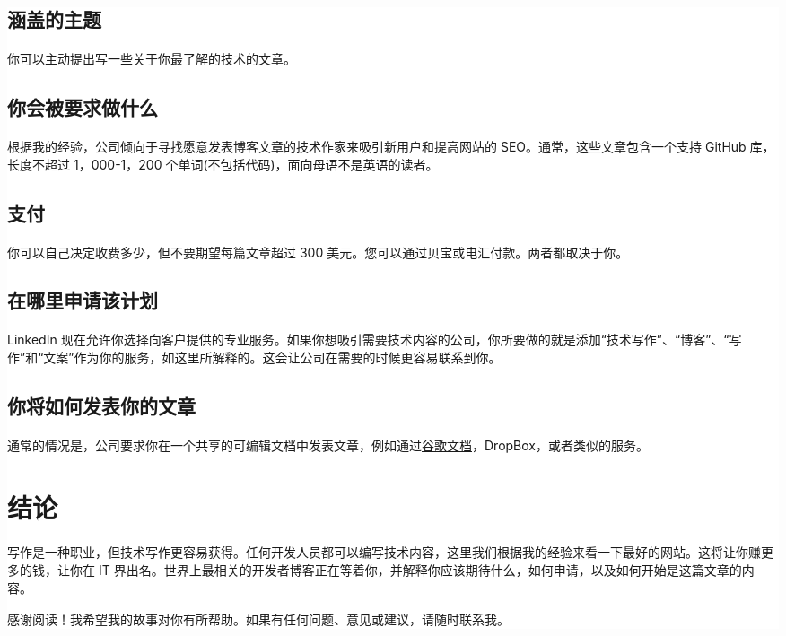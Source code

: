## 涵盖的主题

你可以主动提出写一些关于你最了解的技术的文章。

## 你会被要求做什么

根据我的经验，公司倾向于寻找愿意发表博客文章的技术作家来吸引新用户和提高网站的 SEO。通常，这些文章包含一个支持 GitHub 库，长度不超过 1，000-1，200 个单词(不包括代码)，面向母语不是英语的读者。

## 支付

你可以自己决定收费多少，但不要期望每篇文章超过 300 美元。您可以通过贝宝或电汇付款。两者都取决于你。

## 在哪里申请该计划

LinkedIn 现在允许你选择向客户提供的专业服务。如果你想吸引需要技术内容的公司，你所要做的就是添加“技术写作”、“博客”、“写作”和“文案”作为你的服务，如这里所解释的。这会让公司在需要的时候更容易联系到你。

## 你将如何发表你的文章

通常的情况是，公司要求你在一个共享的可编辑文档中发表文章，例如通过[谷歌文档](https://www.google.it/intl/en/docs/about/)，DropBox，或者类似的服务。

# 结论

写作是一种职业，但技术写作更容易获得。任何开发人员都可以编写技术内容，这里我们根据我的经验来看一下最好的网站。这将让你赚更多的钱，让你在 IT 界出名。世界上最相关的开发者博客正在等着你，并解释你应该期待什么，如何申请，以及如何开始是这篇文章的内容。

感谢阅读！我希望我的故事对你有所帮助。如果有任何问题、意见或建议，请随时联系我。